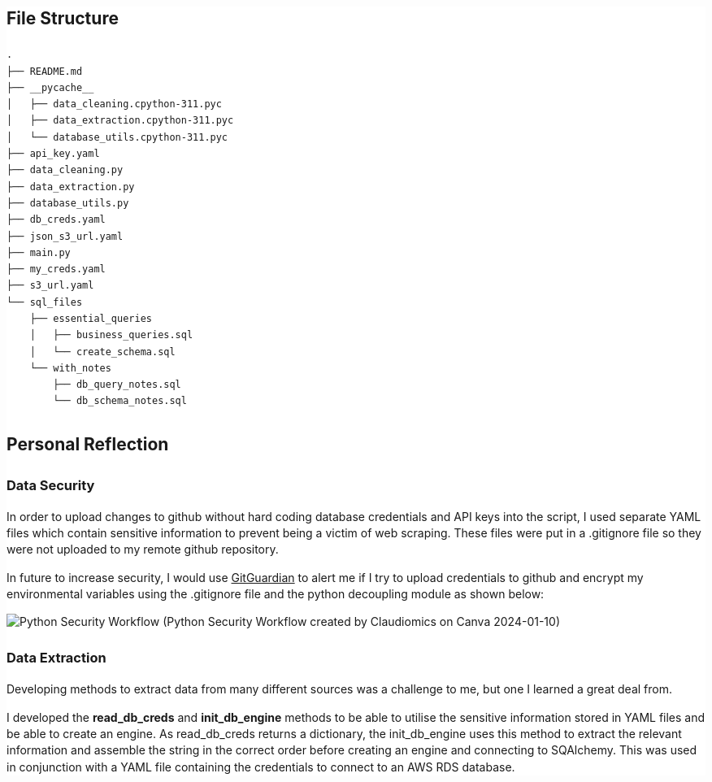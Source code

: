 ## File Structure 
```
.
├── README.md
├── __pycache__
│   ├── data_cleaning.cpython-311.pyc
│   ├── data_extraction.cpython-311.pyc
│   └── database_utils.cpython-311.pyc
├── api_key.yaml
├── data_cleaning.py
├── data_extraction.py
├── database_utils.py
├── db_creds.yaml
├── json_s3_url.yaml
├── main.py
├── my_creds.yaml
├── s3_url.yaml
└── sql_files
    ├── essential_queries
    │   ├── business_queries.sql
    │   └── create_schema.sql
    └── with_notes
        ├── db_query_notes.sql
        └── db_schema_notes.sql
```

## Personal Reflection

### Data Security

In order to upload changes to github without hard coding database credentials and API keys into the script, I used separate YAML files which contain sensitive information to prevent being a victim of web scraping. These files were put in a .gitignore file so they were not uploaded to my remote github repository. 

In future to increase security, I would use [GitGuardian](#https://docs.gitguardian.com/) to alert me if I try to upload credentials to github and encrypt my environmental variables using the .gitignore file and the python decoupling module as shown below: 

![Python Security Workflow](https://i.imgur.com/EOWXpeV.png)
(Python Security Workflow created by Claudiomics on Canva 2024-01-10)

### Data Extraction

Developing methods to extract data from many different sources was a challenge to me, but one I learned a great deal from. 

I developed the **read_db_creds** and **init_db_engine** methods to be able to utilise the sensitive information stored in YAML files and be able to create an engine. As read_db_creds returns a dictionary, the init_db_engine uses this method to extract the relevant information and assemble the string in the correct order before creating an engine and connecting to SQAlchemy. This was used in conjunction with a YAML file containing the credentials to connect to an AWS RDS database.
